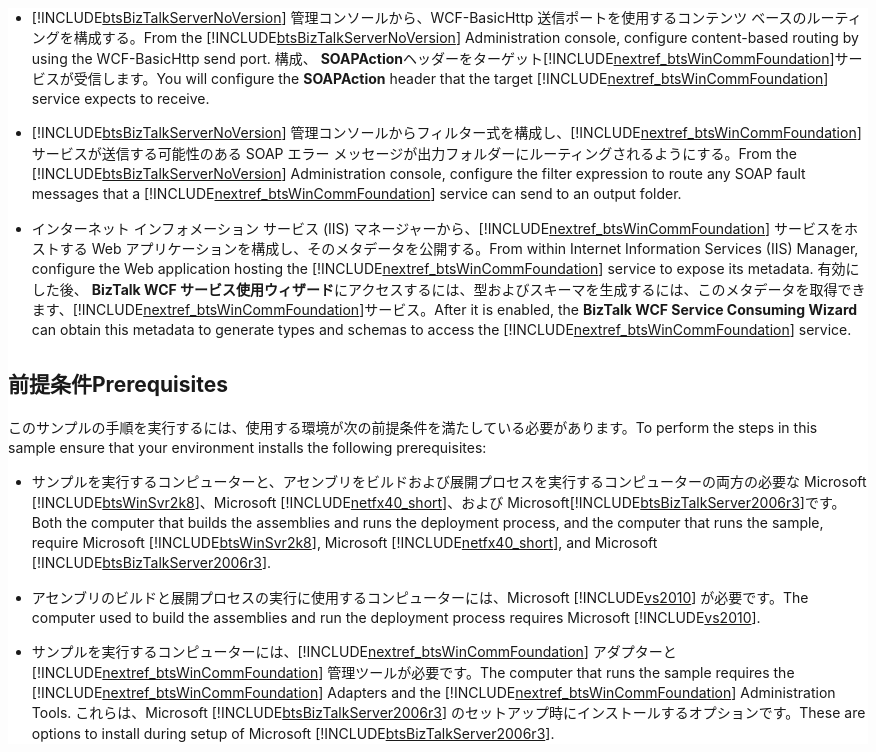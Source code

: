 -   <span data-ttu-id="8b719-120">[!INCLUDE[btsBizTalkServerNoVersion](../includes/btsbiztalkservernoversion-md.md)] 管理コンソールから、WCF-BasicHttp 送信ポートを使用するコンテンツ ベースのルーティングを構成する。</span><span class="sxs-lookup"><span data-stu-id="8b719-120">From the [!INCLUDE[btsBizTalkServerNoVersion](../includes/btsbiztalkservernoversion-md.md)] Administration console, configure content-based routing by using the WCF-BasicHttp send port.</span></span> <span data-ttu-id="8b719-121">構成、 **SOAPAction**ヘッダーをターゲット[!INCLUDE[nextref_btsWinCommFoundation](../includes/nextref-btswincommfoundation-md.md)]サービスが受信します。</span><span class="sxs-lookup"><span data-stu-id="8b719-121">You will configure the **SOAPAction** header that the target [!INCLUDE[nextref_btsWinCommFoundation](../includes/nextref-btswincommfoundation-md.md)] service expects to receive.</span></span>  
  
-   <span data-ttu-id="8b719-122">[!INCLUDE[btsBizTalkServerNoVersion](../includes/btsbiztalkservernoversion-md.md)] 管理コンソールからフィルター式を構成し、[!INCLUDE[nextref_btsWinCommFoundation](../includes/nextref-btswincommfoundation-md.md)] サービスが送信する可能性のある SOAP エラー メッセージが出力フォルダーにルーティングされるようにする。</span><span class="sxs-lookup"><span data-stu-id="8b719-122">From the [!INCLUDE[btsBizTalkServerNoVersion](../includes/btsbiztalkservernoversion-md.md)] Administration console, configure the filter expression to route any SOAP fault messages that a [!INCLUDE[nextref_btsWinCommFoundation](../includes/nextref-btswincommfoundation-md.md)] service can send to an output folder.</span></span>  
  
-   <span data-ttu-id="8b719-123">インターネット インフォメーション サービス (IIS) マネージャーから、[!INCLUDE[nextref_btsWinCommFoundation](../includes/nextref-btswincommfoundation-md.md)] サービスをホストする Web アプリケーションを構成し、そのメタデータを公開する。</span><span class="sxs-lookup"><span data-stu-id="8b719-123">From within Internet Information Services (IIS) Manager, configure the Web application hosting the [!INCLUDE[nextref_btsWinCommFoundation](../includes/nextref-btswincommfoundation-md.md)] service to expose its metadata.</span></span> <span data-ttu-id="8b719-124">有効にした後、 **BizTalk WCF サービス使用ウィザード**にアクセスするには、型およびスキーマを生成するには、このメタデータを取得できます、[!INCLUDE[nextref_btsWinCommFoundation](../includes/nextref-btswincommfoundation-md.md)]サービス。</span><span class="sxs-lookup"><span data-stu-id="8b719-124">After it is enabled, the **BizTalk WCF Service Consuming Wizard** can obtain this metadata to generate types and schemas to access the [!INCLUDE[nextref_btsWinCommFoundation](../includes/nextref-btswincommfoundation-md.md)] service.</span></span>  
  
## <a name="prerequisites"></a><span data-ttu-id="8b719-125">前提条件</span><span class="sxs-lookup"><span data-stu-id="8b719-125">Prerequisites</span></span>  
 <span data-ttu-id="8b719-126">このサンプルの手順を実行するには、使用する環境が次の前提条件を満たしている必要があります。</span><span class="sxs-lookup"><span data-stu-id="8b719-126">To perform the steps in this sample ensure that your environment installs the following prerequisites:</span></span>  
  
-   <span data-ttu-id="8b719-127">サンプルを実行するコンピューターと、アセンブリをビルドおよび展開プロセスを実行するコンピューターの両方の必要な Microsoft [!INCLUDE[btsWinSvr2k8](../includes/btswinsvr2k8-md.md)]、Microsoft [!INCLUDE[netfx40_short](../includes/netfx40-short-md.md)]、および Microsoft[!INCLUDE[btsBizTalkServer2006r3](../includes/btsbiztalkserver2006r3-md.md)]です。</span><span class="sxs-lookup"><span data-stu-id="8b719-127">Both the computer that builds the assemblies and runs the deployment process, and the computer that runs the sample, require Microsoft [!INCLUDE[btsWinSvr2k8](../includes/btswinsvr2k8-md.md)], Microsoft [!INCLUDE[netfx40_short](../includes/netfx40-short-md.md)], and Microsoft [!INCLUDE[btsBizTalkServer2006r3](../includes/btsbiztalkserver2006r3-md.md)].</span></span>  
  
-   <span data-ttu-id="8b719-128">アセンブリのビルドと展開プロセスの実行に使用するコンピューターには、Microsoft [!INCLUDE[vs2010](../includes/vs2010-md.md)] が必要です。</span><span class="sxs-lookup"><span data-stu-id="8b719-128">The computer used to build the assemblies and run the deployment process requires Microsoft [!INCLUDE[vs2010](../includes/vs2010-md.md)].</span></span>  
  
-   <span data-ttu-id="8b719-129">サンプルを実行するコンピューターには、[!INCLUDE[nextref_btsWinCommFoundation](../includes/nextref-btswincommfoundation-md.md)] アダプターと [!INCLUDE[nextref_btsWinCommFoundation](../includes/nextref-btswincommfoundation-md.md)] 管理ツールが必要です。</span><span class="sxs-lookup"><span data-stu-id="8b719-129">The computer that runs the sample requires the [!INCLUDE[nextref_btsWinCommFoundation](../includes/nextref-btswincommfoundation-md.md)] Adapters and the [!INCLUDE[nextref_btsWinCommFoundation](../includes/nextref-btswincommfoundation-md.md)] Administration Tools.</span></span> <span data-ttu-id="8b719-130">これらは、Microsoft [!INCLUDE[btsBizTalkServer2006r3](../includes/btsbiztalkserver2006r3-md.md)] のセットアップ時にインストールするオプションです。</span><span class="sxs-lookup"><span data-stu-id="8b719-130">These are options to install during setup of Microsoft [!INCLUDE[btsBizTalkServer2006r3](../includes/btsbiztalkserver2006r3-md.md)].</span></span>  
  